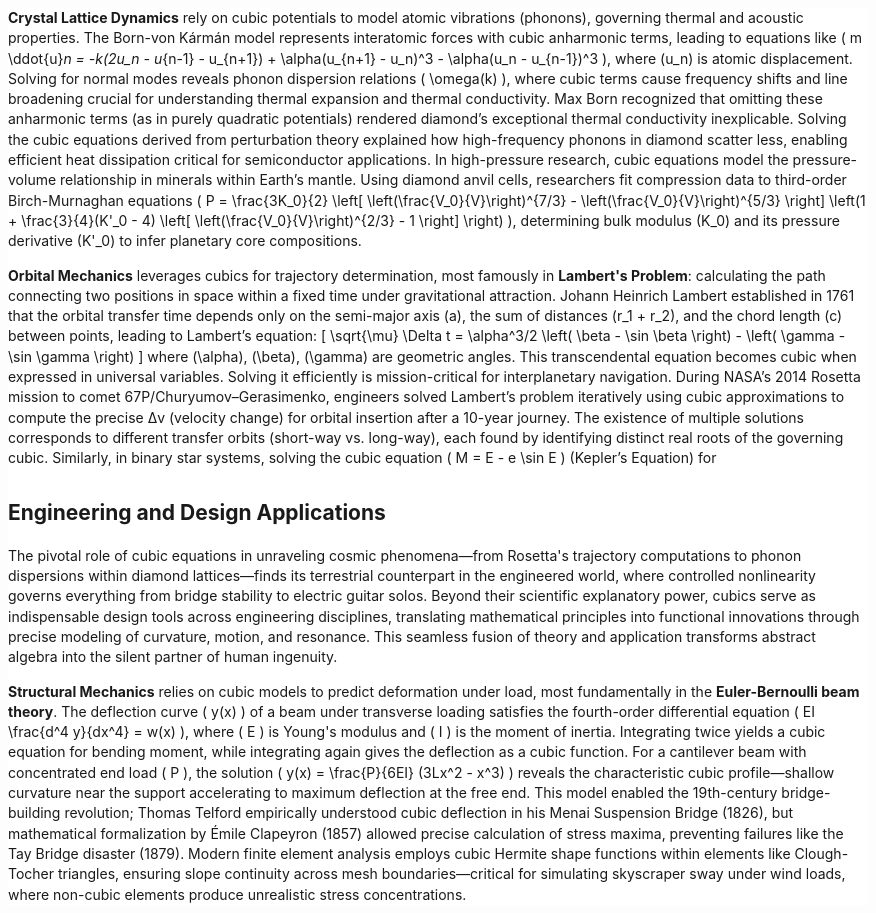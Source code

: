 **Crystal Lattice Dynamics** rely on cubic potentials to model atomic vibrations (phonons), governing thermal and acoustic properties. The Born-von Kármán model represents interatomic forces with cubic anharmonic terms, leading to equations like \( m \ddot{u}_n = -k(2u_n - u_{n-1} - u_{n+1}) + \alpha(u_{n+1} - u_n)^3 - \alpha(u_n - u_{n-1})^3 \), where \(u_n\) is atomic displacement. Solving for normal modes reveals phonon dispersion relations \( \omega(k) \), where cubic terms cause frequency shifts and line broadening crucial for understanding thermal expansion and thermal conductivity. Max Born recognized that omitting these anharmonic terms (as in purely quadratic potentials) rendered diamond’s exceptional thermal conductivity inexplicable. Solving the cubic equations derived from perturbation theory explained how high-frequency phonons in diamond scatter less, enabling efficient heat dissipation critical for semiconductor applications. In high-pressure research, cubic equations model the pressure-volume relationship in minerals within Earth’s mantle. Using diamond anvil cells, researchers fit compression data to third-order Birch-Murnaghan equations \( P = \frac{3K_0}{2} \left[ \left(\frac{V_0}{V}\right)^{7/3} - \left(\frac{V_0}{V}\right)^{5/3} \right] \left(1 + \frac{3}{4}(K'_0 - 4) \left[ \left(\frac{V_0}{V}\right)^{2/3} - 1 \right] \right) \), determining bulk modulus \(K_0\) and its pressure derivative \(K'_0\) to infer planetary core compositions.

**Orbital Mechanics** leverages cubics for trajectory determination, most famously in **Lambert's Problem**: calculating the path connecting two positions in space within a fixed time under gravitational attraction. Johann Heinrich Lambert established in 1761 that the orbital transfer time depends only on the semi-major axis \(a\), the sum of distances \(r_1 + r_2\), and the chord length \(c\) between points, leading to Lambert’s equation:
\[
\sqrt{\mu} \Delta t = \alpha^3/2 \left( \beta - \sin \beta \right) - \left( \gamma - \sin \gamma \right)
\]
where \(\alpha\), \(\beta\), \(\gamma\) are geometric angles. This transcendental equation becomes cubic when expressed in universal variables. Solving it efficiently is mission-critical for interplanetary navigation. During NASA’s 2014 Rosetta mission to comet 67P/Churyumov–Gerasimenko, engineers solved Lambert’s problem iteratively using cubic approximations to compute the precise Δv (velocity change) for orbital insertion after a 10-year journey. The existence of multiple solutions corresponds to different transfer orbits (short-way vs. long-way), each found by identifying distinct real roots of the governing cubic. Similarly, in binary star systems, solving the cubic equation \( M = E - e \sin E \) (Kepler’s Equation) for

## Engineering and Design Applications

The pivotal role of cubic equations in unraveling cosmic phenomena—from Rosetta's trajectory computations to phonon dispersions within diamond lattices—finds its terrestrial counterpart in the engineered world, where controlled nonlinearity governs everything from bridge stability to electric guitar solos. Beyond their scientific explanatory power, cubics serve as indispensable design tools across engineering disciplines, translating mathematical principles into functional innovations through precise modeling of curvature, motion, and resonance. This seamless fusion of theory and application transforms abstract algebra into the silent partner of human ingenuity.

**Structural Mechanics** relies on cubic models to predict deformation under load, most fundamentally in the **Euler-Bernoulli beam theory**. The deflection curve \( y(x) \) of a beam under transverse loading satisfies the fourth-order differential equation \( EI \frac{d^4 y}{dx^4} = w(x) \), where \( E \) is Young's modulus and \( I \) is the moment of inertia. Integrating twice yields a cubic equation for bending moment, while integrating again gives the deflection as a cubic function. For a cantilever beam with concentrated end load \( P \), the solution \( y(x) = \frac{P}{6EI} (3Lx^2 - x^3) \) reveals the characteristic cubic profile—shallow curvature near the support accelerating to maximum deflection at the free end. This model enabled the 19th-century bridge-building revolution; Thomas Telford empirically understood cubic deflection in his Menai Suspension Bridge (1826), but mathematical formalization by Émile Clapeyron (1857) allowed precise calculation of stress maxima, preventing failures like the Tay Bridge disaster (1879). Modern finite element analysis employs cubic Hermite shape functions within elements like Clough-Tocher triangles, ensuring slope continuity across mesh boundaries—critical for simulating skyscraper sway under wind loads, where non-cubic elements produce unrealistic stress concentrations.
